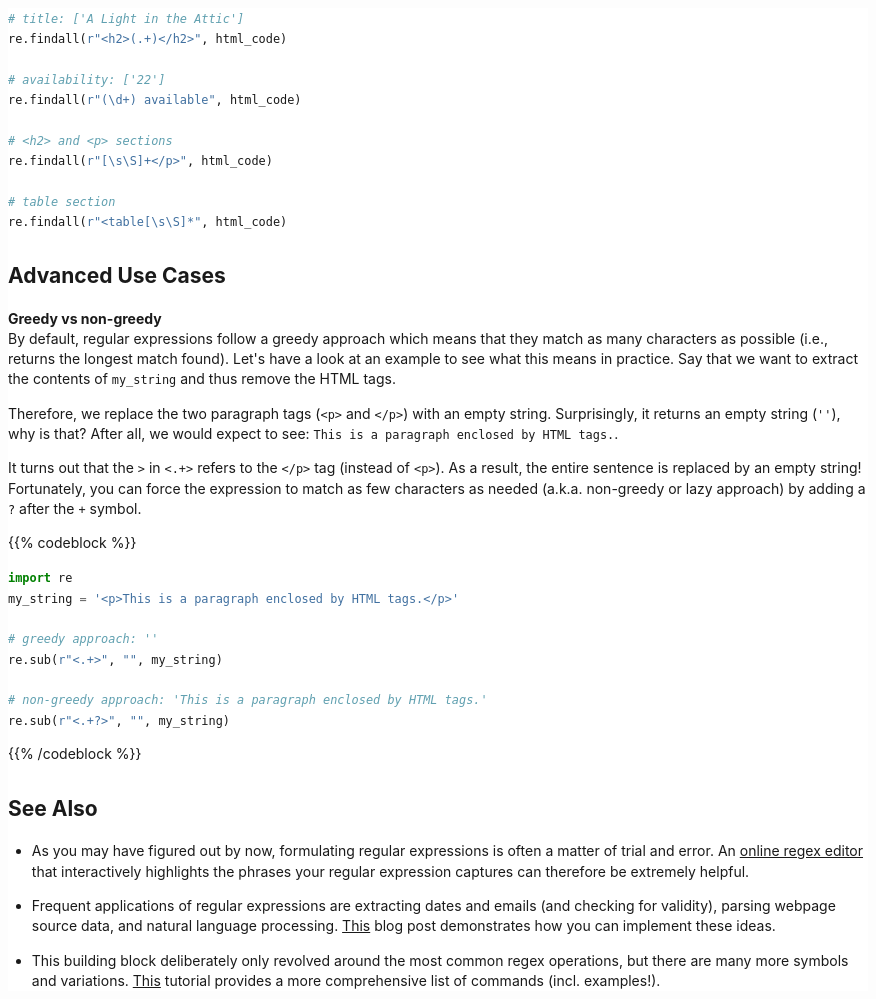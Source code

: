 ```python
# title: ['A Light in the Attic']
re.findall(r"<h2>(.+)</h2>", html_code)

# availability: ['22']
re.findall(r"(\d+) available", html_code)

# <h2> and <p> sections
re.findall(r"[\s\S]+</p>", html_code)

# table section
re.findall(r"<table[\s\S]*", html_code)
```

## Advanced Use Cases

**Greedy vs non-greedy**  
By default, regular expressions follow a greedy approach which means that they match as many characters as possible (i.e., returns the longest match found). Let's have a look at an example to see what this means in practice. Say that we want to extract the contents of `my_string` and thus remove the HTML tags.

Therefore, we replace the two paragraph tags (`<p>` and `</p>`) with an empty string. Surprisingly, it returns an empty string (`''`), why is that? After all, we would expect to see: `This is a paragraph enclosed by HTML tags.`.

It turns out that the `>` in `<.+>` refers to the `</p>` tag (instead of `<p>`). As a result, the entire sentence is replaced by an empty string! Fortunately, you can force the expression to match as few characters as needed (a.k.a. non-greedy or lazy approach) by adding a `?` after the `+` symbol.

{{% codeblock %}}
```python
import re
my_string = '<p>This is a paragraph enclosed by HTML tags.</p>'

# greedy approach: ''
re.sub(r"<.+>", "", my_string)

# non-greedy approach: 'This is a paragraph enclosed by HTML tags.'
re.sub(r"<.+?>", "", my_string)
```
{{% /codeblock %}}


## See Also
* As you may have figured out by now, formulating regular expressions is often a matter of trial and error. An [online regex editor](https://regexr.com) that interactively highlights the phrases your regular expression captures can therefore be extremely helpful.

* Frequent applications of regular expressions are extracting dates and emails (and checking for validity), parsing webpage source data, and natural language processing. [This](https://www.analyticsvidhya.com/blog/2020/01/4-applications-of-regular-expressions-that-every-data-scientist-should-know-with-python-code/) blog post demonstrates how you can implement these ideas.

* This building block deliberately only revolved around the most common regex operations, but there are many more symbols and variations. [This](https://www.programiz.com/python-programming/regex) tutorial provides a more comprehensive list of commands (incl. examples!).

